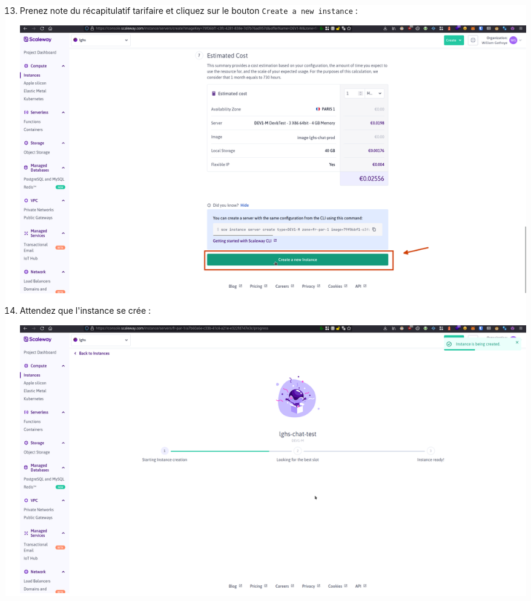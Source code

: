 13. Prenez note du récapitulatif tarifaire et cliquez sur le bouton `Create a new instance` :

    ![](img/doc-rocket-chat-scaleway-machine-backup-0013.png)

14. Attendez que l'instance se crée :

    ![](img/doc-rocket-chat-scaleway-machine-backup-0014.png)
